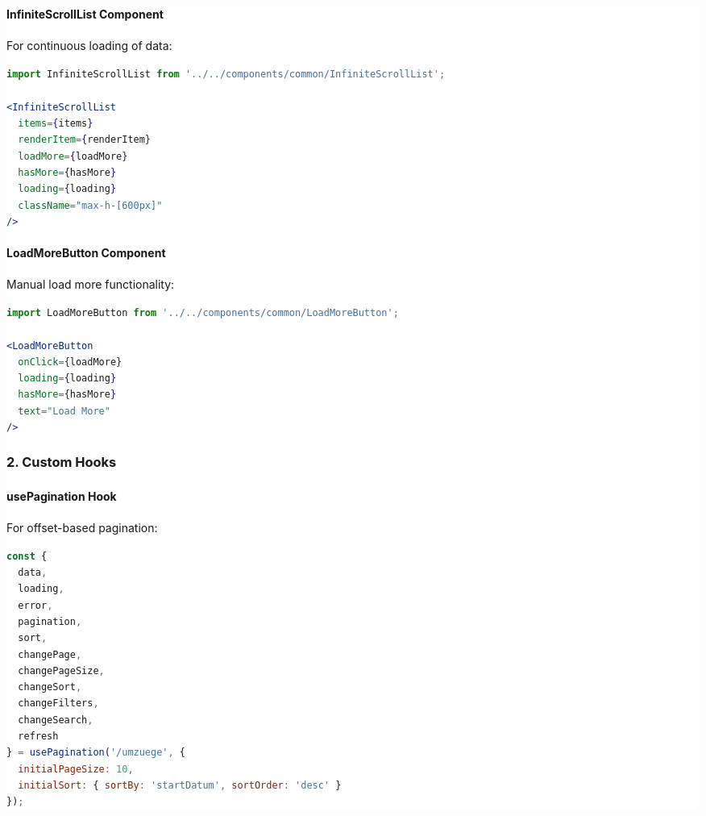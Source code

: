 #### InfiniteScrollList Component

For continuous loading of data:

```jsx
import InfiniteScrollList from '../../components/common/InfiniteScrollList';

<InfiniteScrollList
  items={items}
  renderItem={renderItem}
  loadMore={loadMore}
  hasMore={hasMore}
  loading={loading}
  className="max-h-[600px]"
/>
```

#### LoadMoreButton Component

Manual load more functionality:

```jsx
import LoadMoreButton from '../../components/common/LoadMoreButton';

<LoadMoreButton
  onClick={loadMore}
  loading={loading}
  hasMore={hasMore}
  text="Load More"
/>
```

### 2. Custom Hooks

#### usePagination Hook

For offset-based pagination:

```javascript
const {
  data,
  loading,
  error,
  pagination,
  sort,
  changePage,
  changePageSize,
  changeSort,
  changeFilters,
  changeSearch,
  refresh
} = usePagination('/umzuege', {
  initialPageSize: 10,
  initialSort: { sortBy: 'startDatum', sortOrder: 'desc' }
});
```
